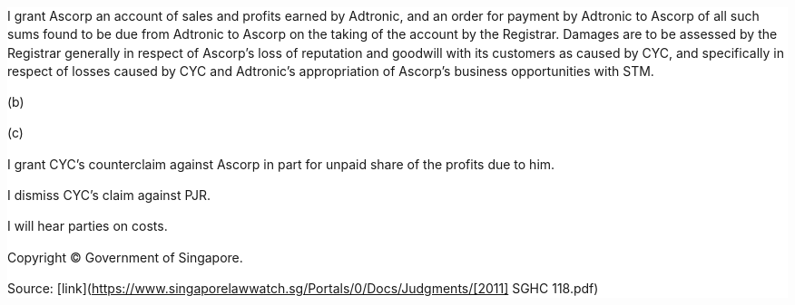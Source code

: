  I grant Ascorp an account of sales and profits earned by Adtronic, and an order for payment by Adtronic to Ascorp of all such sums found to be due from Adtronic to Ascorp on the taking of the account by the Registrar. Damages are to be assessed by the Registrar generally in respect of Ascorp’s loss of reputation and goodwill with its customers as caused by CYC, and specifically in respect of losses caused by CYC and Adtronic’s appropriation of Ascorp’s business opportunities with STM. 


 (b) 

 (c) 

 I grant CYC’s counterclaim against Ascorp in part for unpaid share of the profits due to him. 

 I dismiss CYC’s claim against PJR. 

I will hear parties on costs. 

 Copyright © Government of Singapore. 


Source: [link](https://www.singaporelawwatch.sg/Portals/0/Docs/Judgments/[2011] SGHC 118.pdf)
